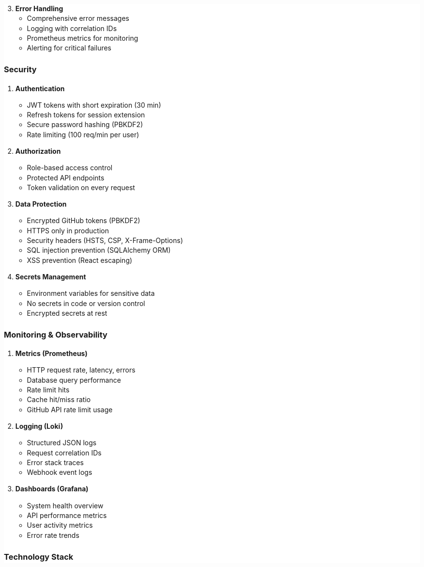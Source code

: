 3. **Error Handling**
   - Comprehensive error messages
   - Logging with correlation IDs
   - Prometheus metrics for monitoring
   - Alerting for critical failures

### Security

1. **Authentication**
   - JWT tokens with short expiration (30 min)
   - Refresh tokens for session extension
   - Secure password hashing (PBKDF2)
   - Rate limiting (100 req/min per user)

2. **Authorization**
   - Role-based access control
   - Protected API endpoints
   - Token validation on every request

3. **Data Protection**
   - Encrypted GitHub tokens (PBKDF2)
   - HTTPS only in production
   - Security headers (HSTS, CSP, X-Frame-Options)
   - SQL injection prevention (SQLAlchemy ORM)
   - XSS prevention (React escaping)

4. **Secrets Management**
   - Environment variables for sensitive data
   - No secrets in code or version control
   - Encrypted secrets at rest

### Monitoring & Observability

1. **Metrics (Prometheus)**
   - HTTP request rate, latency, errors
   - Database query performance
   - Rate limit hits
   - Cache hit/miss ratio
   - GitHub API rate limit usage

2. **Logging (Loki)**
   - Structured JSON logs
   - Request correlation IDs
   - Error stack traces
   - Webhook event logs

3. **Dashboards (Grafana)**
   - System health overview
   - API performance metrics
   - User activity metrics
   - Error rate trends

### Technology Stack
